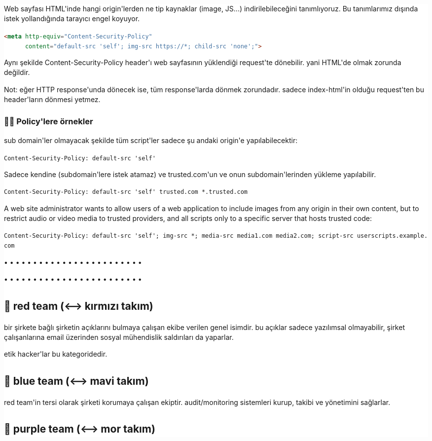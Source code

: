 Web sayfası HTML'inde hangi origin'lerden ne tip kaynaklar (image, JS...) indirilebileceğini tanımlıyoruz. Bu tanımlarımız dışında istek yollandığında tarayıcı engel koyuyor.

```html
<meta http-equiv="Content-Security-Policy"
      content="default-src 'self'; img-src https://*; child-src 'none';">
```

Aynı şekilde Content-Security-Policy header'ı web sayfasının yüklendiği request'te dönebilir. yani HTML'de olmak zorunda değildir.

Not: eğer HTTP response'unda dönecek ise, tüm response'larda dönmek zorundadır. sadece index-html'in olduğu request'ten bu header'ların dönmesi yetmez.

### 📌📌 Policy'lere örnekler

sub domain'ler olmayacak şekilde tüm script'ler sadece şu andaki origin'e yapılabilecektir:

```text
Content-Security-Policy: default-src 'self'
```

Sadece kendine (subdomain'lere istek atamaz) ve trusted.com'un ve onun subdomain'lerinden yükleme yapılabilir.

```text
Content-Security-Policy: default-src 'self' trusted.com *.trusted.com
```

A web site administrator wants to allow users of a web application to include images from any origin in their own content, but to restrict audio or video media to trusted providers, and all scripts only to a specific server that hosts trusted code:

```text
Content-Security-Policy: default-src 'self'; img-src *; media-src media1.com media2.com; script-src userscripts.example.com
```

• • • • • • • • • • • • • • • • • • • • • • • •

• • • • • • • • • • • • • • • • • • • • • • • •

## 📌 red team (⟷ kırmızı takım)

bir şirkete bağlı şirketin açıklarını bulmaya çalışan ekibe verilen genel isimdir. bu açıklar sadece yazılımsal olmayabilir, şirket çalışanlarına email üzerinden sosyal mühendislik saldırıları da yaparlar.

etik hacker'lar bu kategoridedir.

## 📌 blue team (⟷ mavi takım)

red team'in tersi olarak şirketi korumaya çalışan ekiptir. audit/monitoring sistemleri kurup, takibi ve yönetimini sağlarlar.

## 📌 purple team (⟷ mor takım)
